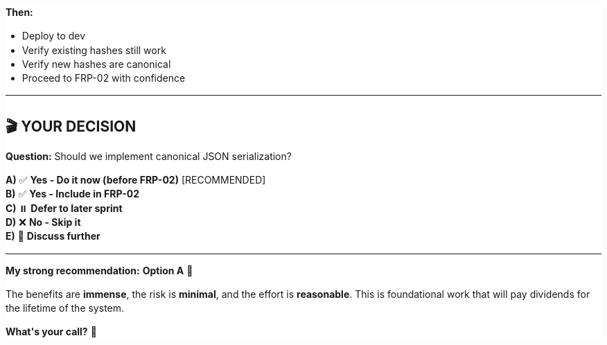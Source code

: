 **Then:**
- Deploy to dev
- Verify existing hashes still work
- Verify new hashes are canonical
- Proceed to FRP-02 with confidence

---

## 🎬 YOUR DECISION

**Question:** Should we implement canonical JSON serialization?

**A)** ✅ **Yes - Do it now (before FRP-02)** [RECOMMENDED]  
**B)** ✅ **Yes - Include in FRP-02**  
**C)** ⏸️ **Defer to later sprint**  
**D)** ❌ **No - Skip it**  
**E)** 💬 **Discuss further**

---

**My strong recommendation:** **Option A** 🎯

The benefits are **immense**, the risk is **minimal**, and the effort is **reasonable**. This is foundational work that will pay dividends for the lifetime of the system.

**What's your call?** 🚀
